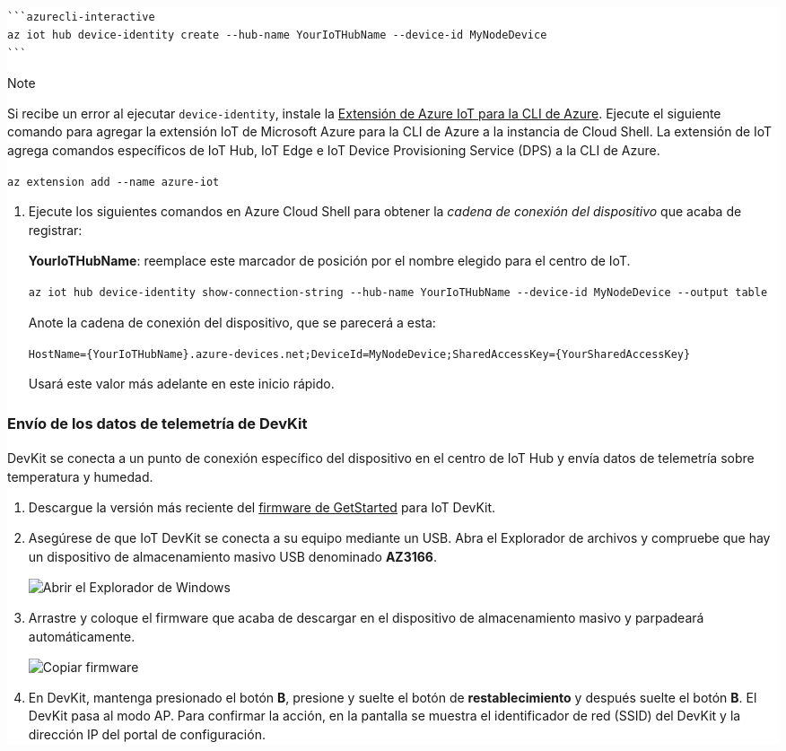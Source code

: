     ```azurecli-interactive
    az iot hub device-identity create --hub-name YourIoTHubName --device-id MyNodeDevice
    ```

   > [!NOTE]
   > Si recibe un error al ejecutar `device-identity`, instale la [Extensión de Azure IoT para la CLI de Azure](https://github.com/Azure/azure-iot-cli-extension/blob/dev/README.md).
   > Ejecute el siguiente comando para agregar la extensión IoT de Microsoft Azure para la CLI de Azure a la instancia de Cloud Shell. La extensión de IoT agrega comandos específicos de IoT Hub, IoT Edge e IoT Device Provisioning Service (DPS) a la CLI de Azure.
   > 
   > ```azurecli-interactive
   > az extension add --name azure-iot
   >  ```
   >
  
1. Ejecute los siguientes comandos en Azure Cloud Shell para obtener la _cadena de conexión del dispositivo_ que acaba de registrar:

   **YourIoTHubName**: reemplace este marcador de posición por el nombre elegido para el centro de IoT.

    ```azurecli-interactive
    az iot hub device-identity show-connection-string --hub-name YourIoTHubName --device-id MyNodeDevice --output table
    ```

    Anote la cadena de conexión del dispositivo, que se parecerá a esta:

   `HostName={YourIoTHubName}.azure-devices.net;DeviceId=MyNodeDevice;SharedAccessKey={YourSharedAccessKey}`

    Usará este valor más adelante en este inicio rápido.

### <a name="send-devkit-telemetry"></a>Envío de los datos de telemetría de DevKit

DevKit se conecta a un punto de conexión específico del dispositivo en el centro de IoT Hub y envía datos de telemetría sobre temperatura y humedad.

1. Descargue la versión más reciente del [firmware de GetStarted](https://aka.ms/devkit/prod/getstarted/latest) para IoT DevKit.

1. Asegúrese de que IoT DevKit se conecta a su equipo mediante un USB. Abra el Explorador de archivos y compruebe que hay un dispositivo de almacenamiento masivo USB denominado **AZ3166**.

    ![Abrir el Explorador de Windows](media/iot-hub-arduino-devkit-az3166-get-started/quickstarts/az3166-usb.png)

1. Arrastre y coloque el firmware que acaba de descargar en el dispositivo de almacenamiento masivo y parpadeará automáticamente.

    ![Copiar firmware](media/iot-hub-arduino-devkit-az3166-get-started/quickstarts/copy-firmware.png)

1. En DevKit, mantenga presionado el botón **B**, presione y suelte el botón de **restablecimiento** y después suelte el botón **B**. El DevKit pasa al modo AP. Para confirmar la acción, en la pantalla se muestra el identificador de red (SSID) del DevKit y la dirección IP del portal de configuración.
